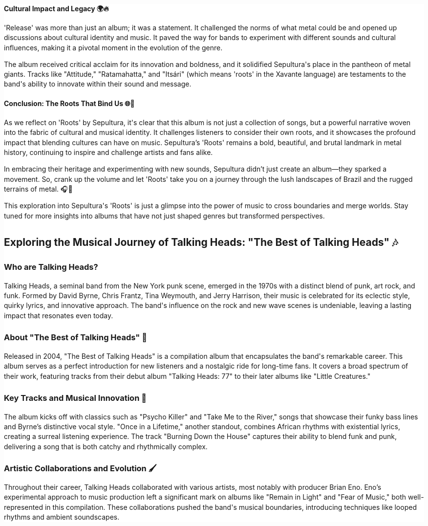 #### Cultural Impact and Legacy 🌍🔥

'Release' was more than just an album; it was a statement. It challenged the norms of what metal could be and opened up discussions about cultural identity and music. It paved the way for bands to experiment with different sounds and cultural influences, making it a pivotal moment in the evolution of the genre.

The album received critical acclaim for its innovation and boldness, and it solidified Sepultura's place in the pantheon of metal giants. Tracks like "Attitude," "Ratamahatta," and "Itsári" (which means 'roots' in the Xavante language) are testaments to the band's ability to innovate within their sound and message.

#### Conclusion: The Roots That Bind Us 🌐🤘

As we reflect on 'Roots' by Sepultura, it's clear that this album is not just a collection of songs, but a powerful narrative woven into the fabric of cultural and musical identity. It challenges listeners to consider their own roots, and it showcases the profound impact that blending cultures can have on music. Sepultura’s 'Roots' remains a bold, beautiful, and brutal landmark in metal history, continuing to inspire and challenge artists and fans alike.

In embracing their heritage and experimenting with new sounds, Sepultura didn’t just create an album—they sparked a movement. So, crank up the volume and let 'Roots' take you on a journey through the lush landscapes of Brazil and the rugged terrains of metal. 🎧🍃

This exploration into Sepultura's 'Roots' is just a glimpse into the power of music to cross boundaries and merge worlds. Stay tuned for more insights into albums that have not just shaped genres but transformed perspectives.

## Exploring the Musical Journey of Talking Heads: "The Best of Talking Heads" 🎶

### Who are Talking Heads?
Talking Heads, a seminal band from the New York punk scene, emerged in the 1970s with a distinct blend of punk, art rock, and funk. Formed by David Byrne, Chris Frantz, Tina Weymouth, and Jerry Harrison, their music is celebrated for its eclectic style, quirky lyrics, and innovative approach. The band's influence on the rock and new wave scenes is undeniable, leaving a lasting impact that resonates even today.

### About "The Best of Talking Heads" 🌟
Released in 2004, "The Best of Talking Heads" is a compilation album that encapsulates the band's remarkable career. This album serves as a perfect introduction for new listeners and a nostalgic ride for long-time fans. It covers a broad spectrum of their work, featuring tracks from their debut album "Talking Heads: 77" to their later albums like "Little Creatures."

### Key Tracks and Musical Innovation 🎸
The album kicks off with classics such as "Psycho Killer" and "Take Me to the River," songs that showcase their funky bass lines and Byrne’s distinctive vocal style. "Once in a Lifetime," another standout, combines African rhythms with existential lyrics, creating a surreal listening experience. The track "Burning Down the House" captures their ability to blend funk and punk, delivering a song that is both catchy and rhythmically complex.

### Artistic Collaborations and Evolution 🖌️
Throughout their career, Talking Heads collaborated with various artists, most notably with producer Brian Eno. Eno’s experimental approach to music production left a significant mark on albums like "Remain in Light" and "Fear of Music," both well-represented in this compilation. These collaborations pushed the band's musical boundaries, introducing techniques like looped rhythms and ambient soundscapes.
